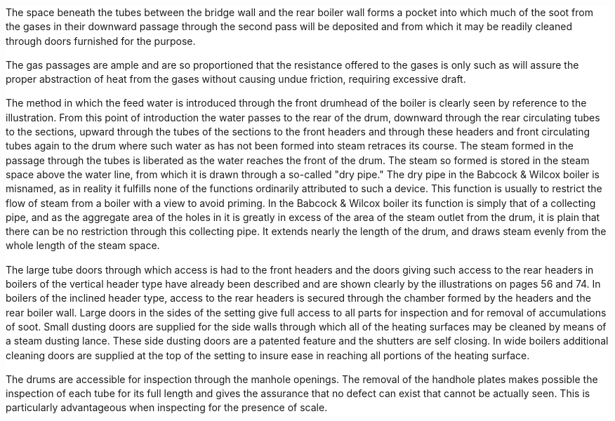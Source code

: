 The space beneath the tubes between the bridge wall and the rear boiler
wall forms a pocket into which much of the soot from the gases in their
downward passage through the second pass will be deposited and from
which it may be readily cleaned through doors furnished for the purpose.

The gas passages are ample and are so proportioned that the resistance
offered to the gases is only such as will assure the proper abstraction
of heat from the gases without causing undue friction, requiring
excessive draft.




The method in which the feed water is introduced through the front
drumhead of the boiler is clearly seen by reference to the illustration.
From this point of introduction the water passes to the rear of the
drum, downward through the rear circulating tubes to the sections,
upward through the tubes of the sections to the front headers and
through these headers and front circulating tubes again to the drum
where such water as has not been formed into steam retraces its course.
The steam formed in the passage through the tubes is liberated as the
water reaches the front of the drum. The steam so formed is stored in
the steam space above the water line, from which it is drawn through a
so-called "dry pipe." The dry pipe in the Babcock & Wilcox boiler is
misnamed, as in reality it fulfills none of the functions ordinarily
attributed to such a device. This function is usually to restrict the
flow of steam from a boiler with a view to avoid priming. In the Babcock
& Wilcox boiler its function is simply that of a collecting pipe, and as
the aggregate area of the holes in it is greatly in excess of the area
of the steam outlet from the drum, it is plain that there can be no
restriction through this collecting pipe. It extends nearly the length
of the drum, and draws steam evenly from the whole length of the steam
space.



The large tube doors through which access is had to the front headers
and the doors giving such access to the rear headers in boilers of the
vertical header type have already been described and are shown clearly
by the illustrations on pages 56 and 74. In boilers of the inclined
header type, access to the rear headers is secured through the chamber
formed by the headers and the rear boiler wall. Large doors in the sides
of the setting give full access to all parts for inspection and for
removal of accumulations of soot. Small dusting doors are supplied for
the side walls through which all of the heating surfaces may be cleaned
by means of a steam dusting lance. These side dusting doors are a
patented feature and the shutters are self closing. In wide boilers
additional cleaning doors are supplied at the top of the setting to
insure ease in reaching all portions of the heating surface.

The drums are accessible for inspection through the manhole openings.
The removal of the handhole plates makes possible the inspection of each
tube for its full length and gives the assurance that no defect can
exist that cannot be actually seen. This is particularly advantageous
when inspecting for the presence of scale.
